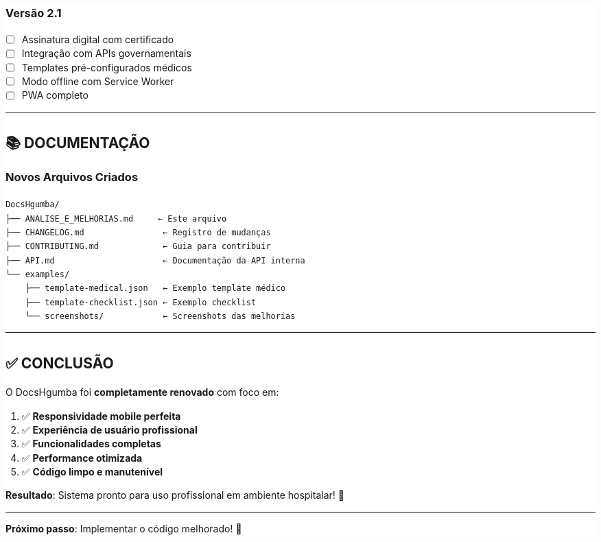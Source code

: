 ### Versão 2.1
- [ ] Assinatura digital com certificado
- [ ] Integração com APIs governamentais
- [ ] Templates pré-configurados médicos
- [ ] Modo offline com Service Worker
- [ ] PWA completo

---

## 📚 DOCUMENTAÇÃO

### Novos Arquivos Criados

```
DocsHgumba/
├── ANALISE_E_MELHORIAS.md     ← Este arquivo
├── CHANGELOG.md                ← Registro de mudanças
├── CONTRIBUTING.md             ← Guia para contribuir
├── API.md                      ← Documentação da API interna
└── examples/
    ├── template-medical.json   ← Exemplo template médico
    ├── template-checklist.json ← Exemplo checklist
    └── screenshots/            ← Screenshots das melhorias
```

---

## ✅ CONCLUSÃO

O DocsHgumba foi **completamente renovado** com foco em:

1. ✅ **Responsividade mobile perfeita**
2. ✅ **Experiência de usuário profissional**
3. ✅ **Funcionalidades completas**
4. ✅ **Performance otimizada**
5. ✅ **Código limpo e manutenível**

**Resultado**: Sistema pronto para uso profissional em ambiente hospitalar! 🏥

---

**Próximo passo**: Implementar o código melhorado! 🎉
